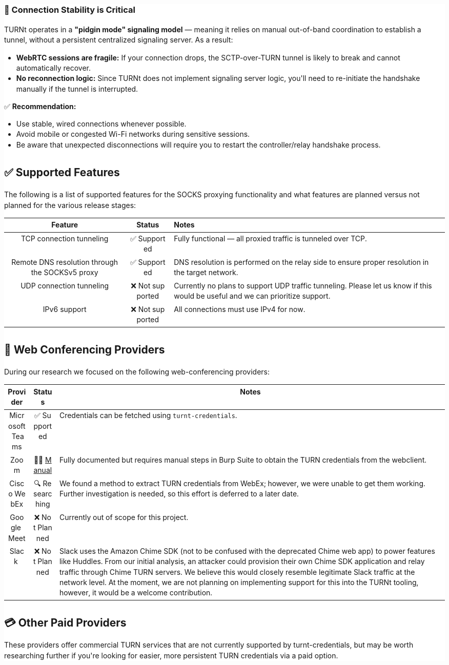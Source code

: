 ### 📡 Connection Stability is Critical

TURNt operates in a **"pidgin mode" signaling model** — meaning it relies on manual out-of-band coordination to establish a tunnel, without a persistent centralized signaling server. As a result:

- **WebRTC sessions are fragile:** If your connection drops, the SCTP-over-TURN tunnel is likely to break and cannot automatically recover.
- **No reconnection logic:** Since TURNt does not implement signaling server logic, you'll need to re-initiate the handshake manually if the tunnel is interrupted.

✅ **Recommendation:**
- Use stable, wired connections whenever possible.
- Avoid mobile or congested Wi-Fi networks during sensitive sessions.
- Be aware that unexpected disconnections will require you to restart the controller/relay handshake process.


## ✅ Supported Features

The following is a list of supported features for the SOCKS proxying functionality and what features are planned versus not planned for the various release stages:

|     **Feature**     |     **Status**     | **Notes** |
|:-------------------:|:------------------:|:--|
| TCP connection tunneling | ✅&nbsp;Supported | Fully functional — all proxied traffic is tunneled over TCP. |
| Remote DNS resolution through the SOCKSv5 proxy | ✅&nbsp;Supported | DNS resolution is performed on the relay side to ensure proper resolution in the target network. |
| UDP connection tunneling | ❌&nbsp;Not&nbsp;supported | Currently no plans to support UDP traffic tunneling. Please let us know if this would be useful and we can prioritize support. |
| IPv6 support | ❌&nbsp;Not&nbsp;supported | All connections must use IPv4 for now. |

## 🎥 Web Conferencing Providers

During our research we focused on the following web-conferencing providers:

|       Provider       |     Status      | Notes |
|:--------------------:|:--------------:|-------|
| Microsoft&nbsp;Teams | ✅&nbsp;Supported | Credentials can be fetched using `turnt-credentials`. |
| Zoom                 | 🧑‍🍳&nbsp;[Manual](docs/zoom.md)   | Fully documented but requires manual steps in Burp Suite to obtain the TURN credentials from the webclient. |
| Cisco&nbsp;WebEx     | 🔍&nbsp;Researching | We found a method to extract TURN credentials from WebEx; however, we were unable to get them working. Further investigation is needed, so this effort is deferred to a later date. |
| Google&nbsp;Meet     | ❌&nbsp;Not&nbsp;Planned | Currently out of scope for this project. |
| Slack&nbsp; | ❌&nbsp;Not&nbsp;Planned | Slack uses the Amazon Chime SDK (not to be confused with the deprecated Chime web app) to power features like Huddles. From our initial analysis, an attacker could provision their own Chime SDK application and relay traffic through Chime TURN servers. We believe this would closely resemble legitimate Slack traffic at the network level. At the moment, we are not planning on implementing support for this into the TURNt tooling, however, it would be a welcome contribution. |

## 💳 Other Paid Providers

These providers offer commercial TURN services that are not currently supported by turnt-credentials, but may be worth researching further if you're looking for easier, more persistent TURN credentials via a paid option.
